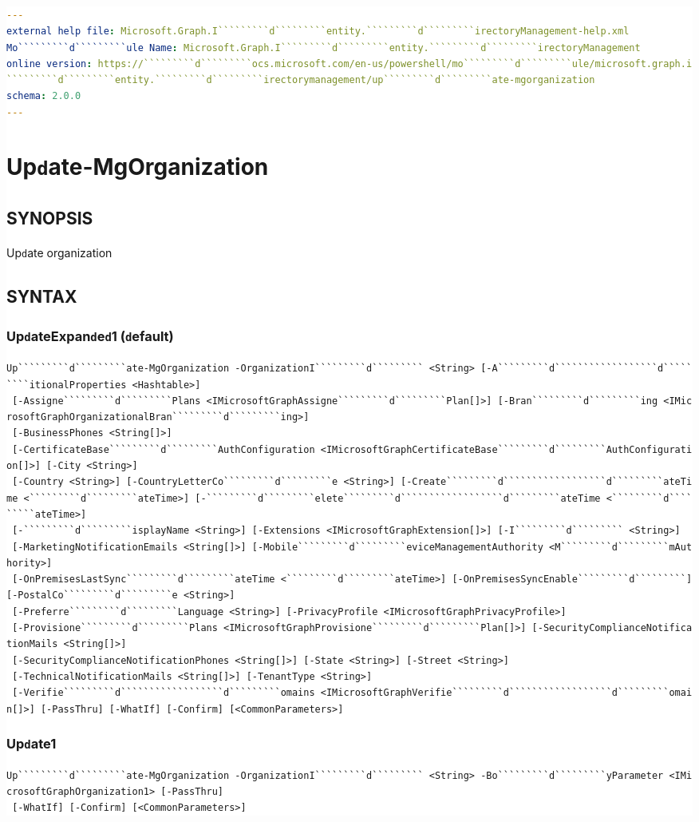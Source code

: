 ```yaml
---
external help file: Microsoft.Graph.I`````````d`````````entity.`````````d`````````irectoryManagement-help.xml
Mo`````````d`````````ule Name: Microsoft.Graph.I`````````d`````````entity.`````````d`````````irectoryManagement
online version: https://`````````d`````````ocs.microsoft.com/en-us/powershell/mo`````````d`````````ule/microsoft.graph.i`````````d`````````entity.`````````d`````````irectorymanagement/up`````````d`````````ate-mgorganization
schema: 2.0.0
---
```


# Up`````````d`````````ate-MgOrganization

## SYNOPSIS
Up`````````d`````````ate organization

## SYNTAX

### Up`````````d`````````ateExpan`````````d`````````e`````````d`````````1 (`````````d`````````efault)
```
Up`````````d`````````ate-MgOrganization -OrganizationI`````````d````````` <String> [-A`````````d``````````````````d`````````itionalProperties <Hashtable>]
 [-Assigne`````````d`````````Plans <IMicrosoftGraphAssigne`````````d`````````Plan[]>] [-Bran`````````d`````````ing <IMicrosoftGraphOrganizationalBran`````````d`````````ing>]
 [-BusinessPhones <String[]>]
 [-CertificateBase`````````d`````````AuthConfiguration <IMicrosoftGraphCertificateBase`````````d`````````AuthConfiguration[]>] [-City <String>]
 [-Country <String>] [-CountryLetterCo`````````d`````````e <String>] [-Create`````````d``````````````````d`````````ateTime <`````````d`````````ateTime>] [-`````````d`````````elete`````````d``````````````````d`````````ateTime <`````````d`````````ateTime>]
 [-`````````d`````````isplayName <String>] [-Extensions <IMicrosoftGraphExtension[]>] [-I`````````d````````` <String>]
 [-MarketingNotificationEmails <String[]>] [-Mobile`````````d`````````eviceManagementAuthority <M`````````d`````````mAuthority>]
 [-OnPremisesLastSync`````````d`````````ateTime <`````````d`````````ateTime>] [-OnPremisesSyncEnable`````````d`````````] [-PostalCo`````````d`````````e <String>]
 [-Preferre`````````d`````````Language <String>] [-PrivacyProfile <IMicrosoftGraphPrivacyProfile>]
 [-Provisione`````````d`````````Plans <IMicrosoftGraphProvisione`````````d`````````Plan[]>] [-SecurityComplianceNotificationMails <String[]>]
 [-SecurityComplianceNotificationPhones <String[]>] [-State <String>] [-Street <String>]
 [-TechnicalNotificationMails <String[]>] [-TenantType <String>]
 [-Verifie`````````d``````````````````d`````````omains <IMicrosoftGraphVerifie`````````d``````````````````d`````````omain[]>] [-PassThru] [-WhatIf] [-Confirm] [<CommonParameters>]
```

### Up`````````d`````````ate1
```
Up`````````d`````````ate-MgOrganization -OrganizationI`````````d````````` <String> -Bo`````````d`````````yParameter <IMicrosoftGraphOrganization1> [-PassThru]
 [-WhatIf] [-Confirm] [<CommonParameters>]
```

